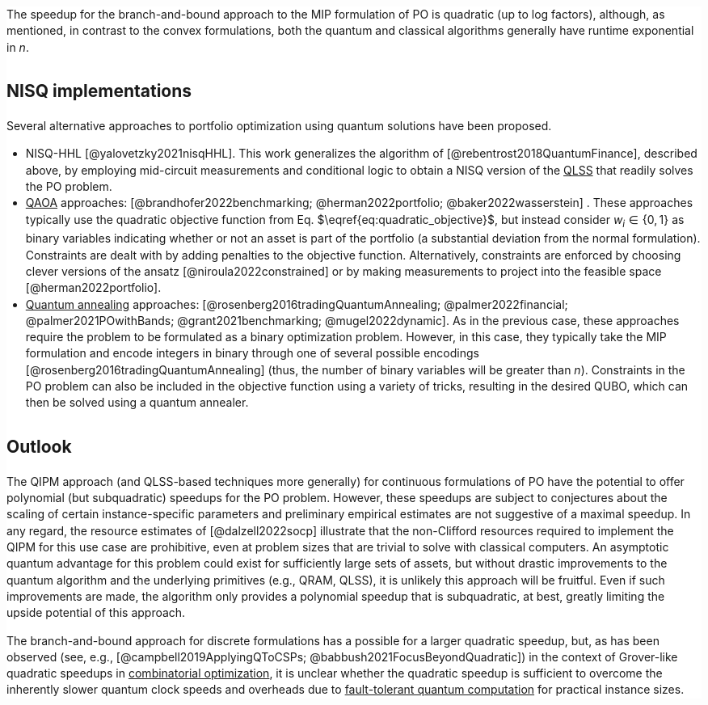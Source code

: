 
The speedup for the branch-and-bound approach to the MIP formulation of PO is quadratic (up to log factors), although, as mentioned, in contrast to the convex formulations, both the quantum and classical algorithms generally have runtime exponential in $n$.


## NISQ implementations

Several alternative approaches to portfolio optimization using quantum solutions have been proposed.


- NISQ-HHL [@yalovetzky2021nisqHHL]. This work generalizes the algorithm of [@rebentrost2018QuantumFinance], described above, by employing mid-circuit measurements and conditional logic to obtain a NISQ version of the [QLSS](../../quantum-algorithmic-primitives/quantum-linear-system-solvers.md#quantum-linear-system-solvers) that readily solves the PO problem.
- [QAOA](../../quantum-algorithmic-primitives/variational-quantum-algorithms.md#variational-quantum-algorithms) approaches: [@brandhofer2022benchmarking; @herman2022portfolio; @baker2022wasserstein]
  . These approaches typically use the quadratic objective function from Eq. $\eqref{eq:quadratic_objective}$, but instead consider $w_i \in \{0,1\}$ as binary variables indicating whether or not an asset is part of the portfolio (a substantial deviation from the normal formulation). Constraints are dealt with by adding penalties to the objective function. Alternatively, constraints are enforced by choosing clever versions of the ansatz [@niroula2022constrained] or by making measurements to project into the feasible space [@herman2022portfolio].
- [Quantum annealing](../../quantum-algorithmic-primitives/quantum-adiabatic-algorithm.md#quantum-adiabatic-algorithm) approaches: [@rosenberg2016tradingQuantumAnnealing; @palmer2022financial; @palmer2021POwithBands; @grant2021benchmarking; @mugel2022dynamic]. As in the previous case, these approaches require the problem to be formulated as a binary optimization problem. However, in this case, they typically take the MIP formulation and encode integers in binary through one of several possible encodings [@rosenberg2016tradingQuantumAnnealing] (thus, the number of binary variables will be greater than $n$). Constraints in the PO problem can also be included in the objective function using a variety of tricks, resulting in the desired QUBO, which can then be solved using a quantum annealer.


## Outlook

The QIPM approach (and QLSS-based techniques more generally) for continuous formulations of PO have the potential to offer polynomial (but subquadratic) speedups for the PO problem. However, these speedups are subject to conjectures about the scaling of certain instance-specific parameters and preliminary empirical estimates are not suggestive of a maximal speedup. In any regard, the resource estimates of [@dalzell2022socp] illustrate that the non-Clifford resources required to implement the QIPM for this use case are prohibitive, even at problem sizes that are trivial to solve with classical computers. An asymptotic quantum advantage for this problem could exist for sufficiently large sets of assets, but without drastic improvements to the quantum algorithm and the underlying primitives (e.g., QRAM, QLSS), it is unlikely this approach will be fruitful. Even if such improvements are made, the algorithm only provides a polynomial speedup that is subquadratic, at best, greatly limiting the upside potential of this approach.


The branch-and-bound approach for discrete formulations has a possible for a larger quadratic speedup, but, as has been observed (see, e.g., [@campbell2019ApplyingQToCSPs; @babbush2021FocusBeyondQuadratic]) in the context of Grover-like quadratic speedups in [combinatorial optimization](../../areas-of-application/combinatorial-optimization/search-algorithms-a-la-grover.md#search-algorithms-a-la-grover), it is unclear whether the quadratic speedup is sufficient to overcome the inherently slower quantum clock speeds and overheads due to [fault-tolerant quantum computation](../../fault-tolerant-quantum-computation/introduction.md#fault-tolerant-quantum-computation) for practical instance sizes. 


[^1]: Reference [@rebentrost2018QuantumFinance] suggests several possible nonstandard problems that can be solved with $\ket{w}$ without actually learning the entries of $w$, such as sampling values of $i$ with large $|w_i|$, and estimating overlaps $\langle \tilde{w}, w \rangle$ with hypothesized portfolios $\tilde{w}$. In general, inner products $\langle u, w \rangle$ of arbitrary normalized vectors $u$ with $w$ can be learned to precision $\epsilon$ using overlap estimation [@knill2007ObservableMeasurement] (an application of [amplitude estimation](#prim:AmpAmp)), incurring multiplicative overhead of $\mathcal{O}\left( 1/\epsilon \right)$, but no explicit linear-in-$n$ dependence. However, the practical utility of such tasks within the existing workflows of financial institutions is unclear.